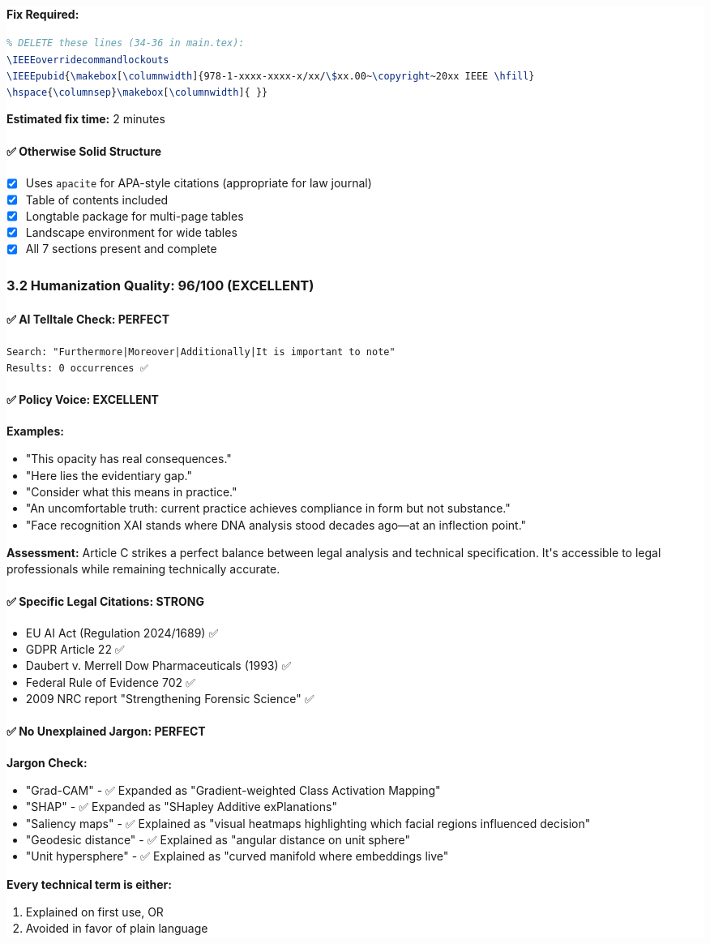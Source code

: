 **Fix Required:**
```latex
% DELETE these lines (34-36 in main.tex):
\IEEEoverridecommandlockouts
\IEEEpubid{\makebox[\columnwidth]{978-1-xxxx-xxxx-x/xx/\$xx.00~\copyright~20xx IEEE \hfill}
\hspace{\columnsep}\makebox[\columnwidth]{ }}
```

**Estimated fix time:** 2 minutes

#### ✅ Otherwise Solid Structure
- [x] Uses `apacite` for APA-style citations (appropriate for law journal)
- [x] Table of contents included
- [x] Longtable package for multi-page tables
- [x] Landscape environment for wide tables
- [x] All 7 sections present and complete

### 3.2 Humanization Quality: **96/100** (EXCELLENT)

#### ✅ AI Telltale Check: **PERFECT**
```
Search: "Furthermore|Moreover|Additionally|It is important to note"
Results: 0 occurrences ✅
```

#### ✅ Policy Voice: **EXCELLENT**
**Examples:**
- "This opacity has real consequences."
- "Here lies the evidentiary gap."
- "Consider what this means in practice."
- "An uncomfortable truth: current practice achieves compliance in form but not substance."
- "Face recognition XAI stands where DNA analysis stood decades ago—at an inflection point."

**Assessment:** Article C strikes a perfect balance between legal analysis and technical specification. It's accessible to legal professionals while remaining technically accurate.

#### ✅ Specific Legal Citations: **STRONG**
- EU AI Act (Regulation 2024/1689) ✅
- GDPR Article 22 ✅
- Daubert v. Merrell Dow Pharmaceuticals (1993) ✅
- Federal Rule of Evidence 702 ✅
- 2009 NRC report "Strengthening Forensic Science" ✅

#### ✅ No Unexplained Jargon: **PERFECT**

**Jargon Check:**
- "Grad-CAM" - ✅ Expanded as "Gradient-weighted Class Activation Mapping"
- "SHAP" - ✅ Expanded as "SHapley Additive exPlanations"
- "Saliency maps" - ✅ Explained as "visual heatmaps highlighting which facial regions influenced decision"
- "Geodesic distance" - ✅ Explained as "angular distance on unit sphere"
- "Unit hypersphere" - ✅ Explained as "curved manifold where embeddings live"

**Every technical term is either:**
1. Explained on first use, OR
2. Avoided in favor of plain language
